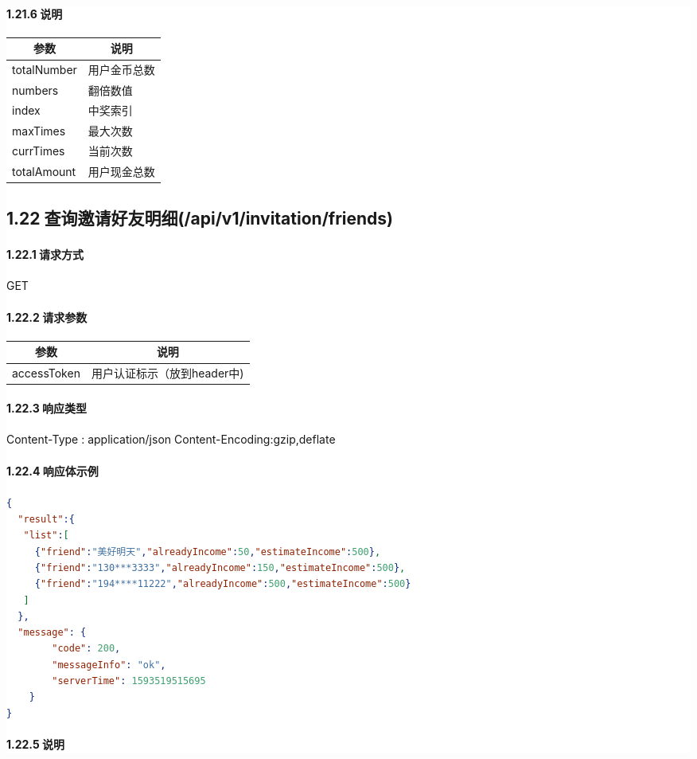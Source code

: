 #### 1.21.6 说明

| 参数        | 说明         |
| ----------- | ------------ |
| totalNumber | 用户金币总数 |
| numbers     | 翻倍数值     |
| index       | 中奖索引     |
| maxTimes    | 最大次数     |
| currTimes   | 当前次数     |
| totalAmount | 用户现金总数 |

## 1.22 查询邀请好友明细(/api/v1/invitation/friends)

#### 1.22.1 请求方式

GET

#### 1.22.2 请求参数

| 参数        | 说明                        |
| ----------- | --------------------------- |
| accessToken | 用户认证标示（放到header中) |

#### 1.22.3 响应类型

Content-Type : application/json
Content-Encoding:gzip,deflate

#### 1.22.4 响应体示例

```json
{
  "result":{
   "list":[
     {"friend":"美好明天","alreadyIncome":50,"estimateIncome":500},
     {"friend":"130***3333","alreadyIncome":150,"estimateIncome":500},
     {"friend":"194****11222","alreadyIncome":500,"estimateIncome":500}
   ]
  },  
  "message": {
        "code": 200,
        "messageInfo": "ok",
        "serverTime": 1593519515695
    }
}
```

#### 1.22.5 说明
